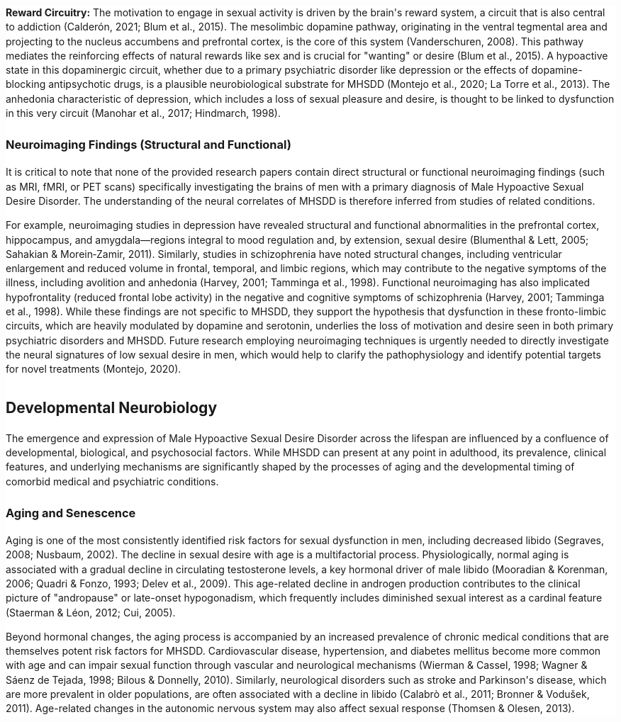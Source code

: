 **Reward Circuitry:** The motivation to engage in sexual activity is driven by the brain's reward system, a circuit that is also central to addiction (Calderón, 2021; Blum et al., 2015). The mesolimbic dopamine pathway, originating in the ventral tegmental area and projecting to the nucleus accumbens and prefrontal cortex, is the core of this system (Vanderschuren, 2008). This pathway mediates the reinforcing effects of natural rewards like sex and is crucial for "wanting" or desire (Blum et al., 2015). A hypoactive state in this dopaminergic circuit, whether due to a primary psychiatric disorder like depression or the effects of dopamine-blocking antipsychotic drugs, is a plausible neurobiological substrate for MHSDD (Montejo et al., 2020; La Torre et al., 2013). The anhedonia characteristic of depression, which includes a loss of sexual pleasure and desire, is thought to be linked to dysfunction in this very circuit (Manohar et al., 2017; Hindmarch, 1998).

### Neuroimaging Findings (Structural and Functional)

It is critical to note that none of the provided research papers contain direct structural or functional neuroimaging findings (such as MRI, fMRI, or PET scans) specifically investigating the brains of men with a primary diagnosis of Male Hypoactive Sexual Desire Disorder. The understanding of the neural correlates of MHSDD is therefore inferred from studies of related conditions.

For example, neuroimaging studies in depression have revealed structural and functional abnormalities in the prefrontal cortex, hippocampus, and amygdala—regions integral to mood regulation and, by extension, sexual desire (Blumenthal & Lett, 2005; Sahakian & Morein‐Zamir, 2011). Similarly, studies in schizophrenia have noted structural changes, including ventricular enlargement and reduced volume in frontal, temporal, and limbic regions, which may contribute to the negative symptoms of the illness, including avolition and anhedonia (Harvey, 2001; Tamminga et al., 1998). Functional neuroimaging has also implicated hypofrontality (reduced frontal lobe activity) in the negative and cognitive symptoms of schizophrenia (Harvey, 2001; Tamminga et al., 1998). While these findings are not specific to MHSDD, they support the hypothesis that dysfunction in these fronto-limbic circuits, which are heavily modulated by dopamine and serotonin, underlies the loss of motivation and desire seen in both primary psychiatric disorders and MHSDD. Future research employing neuroimaging techniques is urgently needed to directly investigate the neural signatures of low sexual desire in men, which would help to clarify the pathophysiology and identify potential targets for novel treatments (Montejo, 2020).

## Developmental Neurobiology

The emergence and expression of Male Hypoactive Sexual Desire Disorder across the lifespan are influenced by a confluence of developmental, biological, and psychosocial factors. While MHSDD can present at any point in adulthood, its prevalence, clinical features, and underlying mechanisms are significantly shaped by the processes of aging and the developmental timing of comorbid medical and psychiatric conditions.

### Aging and Senescence

Aging is one of the most consistently identified risk factors for sexual dysfunction in men, including decreased libido (Segraves, 2008; Nusbaum, 2002). The decline in sexual desire with age is a multifactorial process. Physiologically, normal aging is associated with a gradual decline in circulating testosterone levels, a key hormonal driver of male libido (Mooradian & Korenman, 2006; Quadri & Fonzo, 1993; Delev et al., 2009). This age-related decline in androgen production contributes to the clinical picture of "andropause" or late-onset hypogonadism, which frequently includes diminished sexual interest as a cardinal feature (Staerman & Léon, 2012; Cui, 2005).

Beyond hormonal changes, the aging process is accompanied by an increased prevalence of chronic medical conditions that are themselves potent risk factors for MHSDD. Cardiovascular disease, hypertension, and diabetes mellitus become more common with age and can impair sexual function through vascular and neurological mechanisms (Wierman & Cassel, 1998; Wagner & Sáenz de Tejada, 1998; Bilous & Donnelly, 2010). Similarly, neurological disorders such as stroke and Parkinson's disease, which are more prevalent in older populations, are often associated with a decline in libido (Calabrò et al., 2011; Bronner & Vodušek, 2011). Age-related changes in the autonomic nervous system may also affect sexual response (Thomsen & Olesen, 2013).

